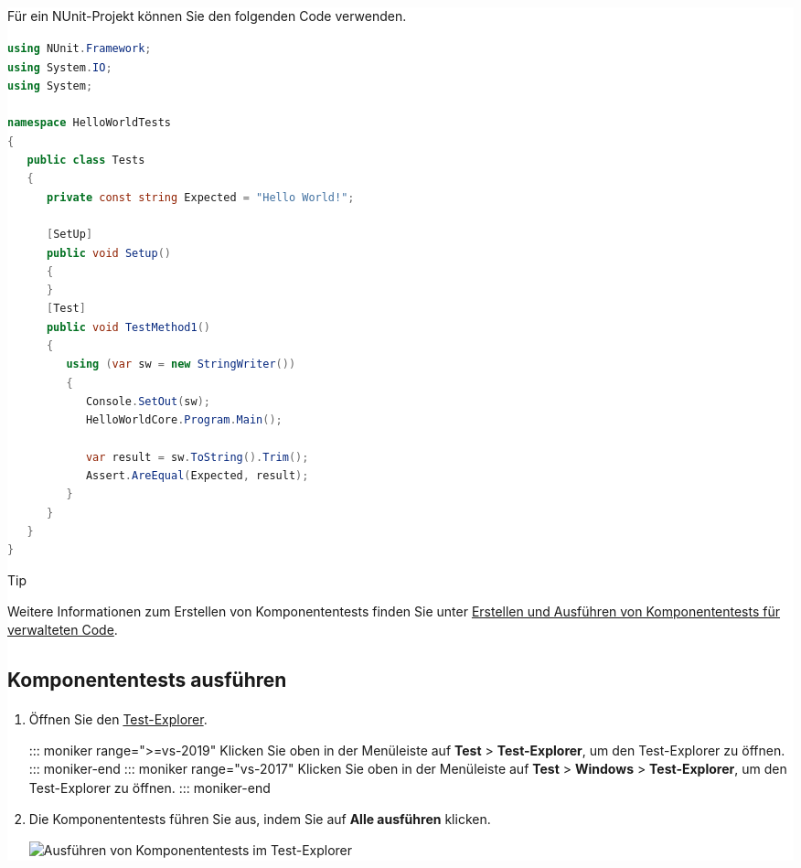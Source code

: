    Für ein NUnit-Projekt können Sie den folgenden Code verwenden.

   ```csharp
   using NUnit.Framework;
   using System.IO;
   using System;

   namespace HelloWorldTests
   {
      public class Tests
      {
         private const string Expected = "Hello World!";

         [SetUp]
         public void Setup()
         {
         }
         [Test]
         public void TestMethod1()
         {
            using (var sw = new StringWriter())
            {
               Console.SetOut(sw);
               HelloWorldCore.Program.Main();

               var result = sw.ToString().Trim();
               Assert.AreEqual(Expected, result);
            }
         }
      }
   }
   ```

> [!TIP]
> Weitere Informationen zum Erstellen von Komponententests finden Sie unter [Erstellen und Ausführen von Komponententests für verwalteten Code](walkthrough-creating-and-running-unit-tests-for-managed-code.md).

## <a name="run-unit-tests"></a>Komponententests ausführen

1. Öffnen Sie den [Test-Explorer](../test/run-unit-tests-with-test-explorer.md).

   ::: moniker range=">=vs-2019"
   Klicken Sie oben in der Menüleiste auf **Test** > **Test-Explorer**, um den Test-Explorer zu öffnen.
   ::: moniker-end
   ::: moniker range="vs-2017"
   Klicken Sie oben in der Menüleiste auf **Test** > **Windows** > **Test-Explorer**, um den Test-Explorer zu öffnen.
   ::: moniker-end

1. Die Komponententests führen Sie aus, indem Sie auf **Alle ausführen** klicken.

   ![Ausführen von Komponententests im Test-Explorer](media/vs-2019/test-explorer-run-all.png)
